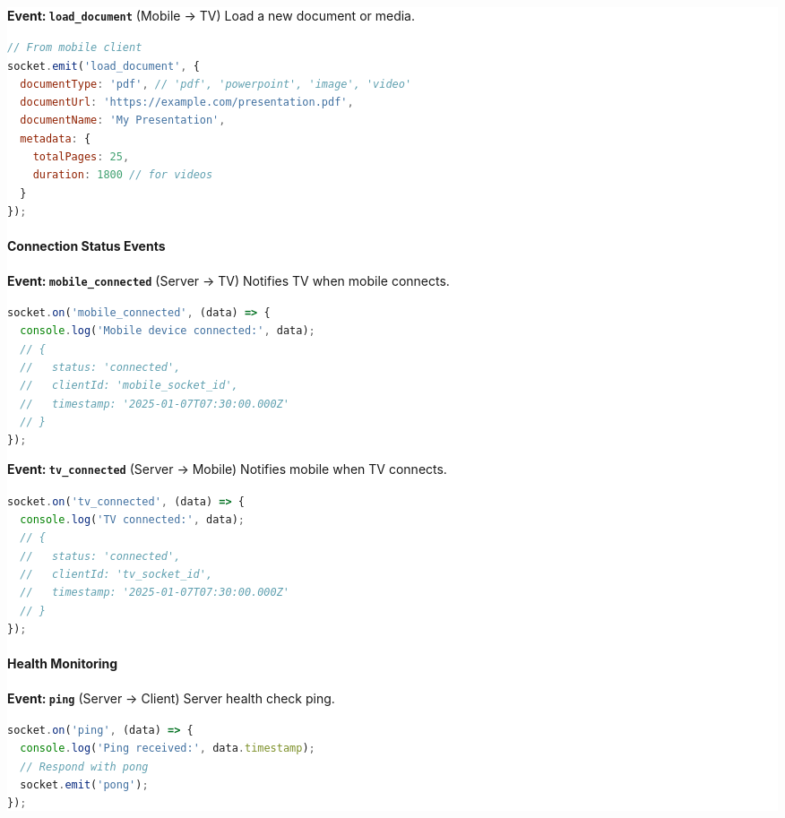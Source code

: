 **Event: `load_document`** (Mobile → TV)
Load a new document or media.

```javascript
// From mobile client
socket.emit('load_document', {
  documentType: 'pdf', // 'pdf', 'powerpoint', 'image', 'video'
  documentUrl: 'https://example.com/presentation.pdf',
  documentName: 'My Presentation',
  metadata: {
    totalPages: 25,
    duration: 1800 // for videos
  }
});
```

#### Connection Status Events

**Event: `mobile_connected`** (Server → TV)
Notifies TV when mobile connects.

```javascript
socket.on('mobile_connected', (data) => {
  console.log('Mobile device connected:', data);
  // {
  //   status: 'connected',
  //   clientId: 'mobile_socket_id',
  //   timestamp: '2025-01-07T07:30:00.000Z'
  // }
});
```

**Event: `tv_connected`** (Server → Mobile)
Notifies mobile when TV connects.

```javascript
socket.on('tv_connected', (data) => {
  console.log('TV connected:', data);
  // {
  //   status: 'connected',
  //   clientId: 'tv_socket_id',
  //   timestamp: '2025-01-07T07:30:00.000Z'
  // }
});
```

#### Health Monitoring

**Event: `ping`** (Server → Client)
Server health check ping.

```javascript
socket.on('ping', (data) => {
  console.log('Ping received:', data.timestamp);
  // Respond with pong
  socket.emit('pong');
});
```
